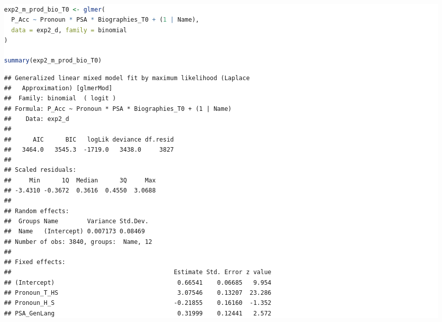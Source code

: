 ``` r
exp2_m_prod_bio_T0 <- glmer(
  P_Acc ~ Pronoun * PSA * Biographies_T0 + (1 | Name),
  data = exp2_d, family = binomial
)

summary(exp2_m_prod_bio_T0)
```

    ## Generalized linear mixed model fit by maximum likelihood (Laplace
    ##   Approximation) [glmerMod]
    ##  Family: binomial  ( logit )
    ## Formula: P_Acc ~ Pronoun * PSA * Biographies_T0 + (1 | Name)
    ##    Data: exp2_d
    ## 
    ##      AIC      BIC   logLik deviance df.resid 
    ##   3464.0   3545.3  -1719.0   3438.0     3827 
    ## 
    ## Scaled residuals: 
    ##     Min      1Q  Median      3Q     Max 
    ## -3.4310 -0.3672  0.3616  0.4550  3.0688 
    ## 
    ## Random effects:
    ##  Groups Name        Variance Std.Dev.
    ##  Name   (Intercept) 0.007173 0.08469 
    ## Number of obs: 3840, groups:  Name, 12
    ## 
    ## Fixed effects:
    ##                                             Estimate Std. Error z value
    ## (Intercept)                                  0.66541    0.06685   9.954
    ## Pronoun_T_HS                                 3.07546    0.13207  23.286
    ## Pronoun_H_S                                 -0.21855    0.16160  -1.352
    ## PSA_GenLang                                  0.31999    0.12441   2.572